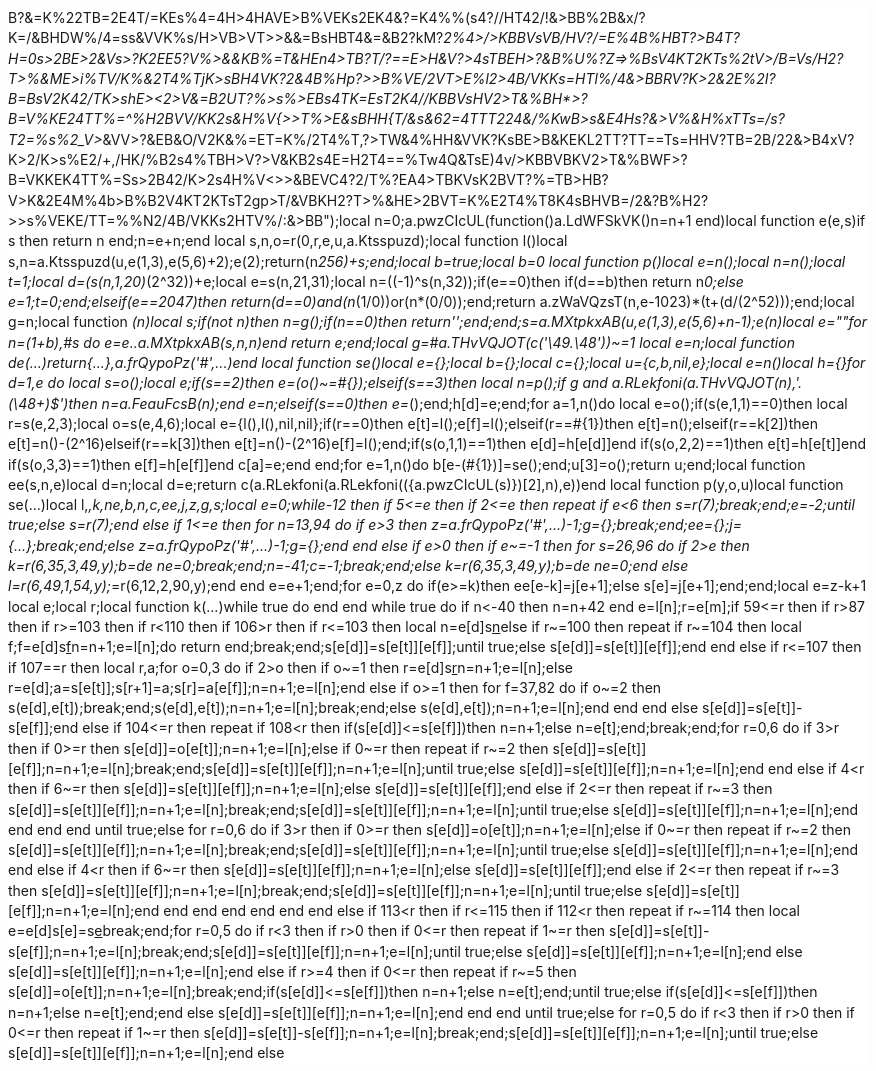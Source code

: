 B?&=K%22TB=2E4T/=KEs%4=4H>4HAVE>B%VEKs2EK4&?=K4%%(s4?//HT42/!&>BB%2B&x/?K=/&BHDW%/4=ss&VVK%s/H>VB>VT>>&&=BsHBT4&=&B2?kM?_2%4>/>KBBVsVB/HV?/=E%4B%HBT?>B4T?H=0s>2BE>2&Vs>?K2EE5?V%>&&KB%=T&HEn4>TB?T/?==E>H&V?>4sTBEH>?&B%U%?Z=>%BsV4KT2KTs%2tV>/B=Vs/H2?T>%&ME>i%TV/K%&2T4%TjK>sBH4VK?2&4B%Hp?>>B%VE/_2VT>E%l2>4B/VKKs=HTl%/4&>BBRV?K>2&2E%2I?B=BsV2K42/TK>shE><2>V&=B2UT?%>s%>EBs4TK=EsT2K4_//KBBVsHV2>T&%BH*>?B=V%KE24TT%=^%H2BVV/KK2s&H%V{>>T%>E&sBHH{T/&s&62=4TTT224&/%KwB>s&E4Hs?&>V%&H%xTTs=/s?T2=%s%2_V>_&VV>?&EB&O/V2K&%=ET=K%/2T4%T,?>TW&4%HH&VVK?KsBE>B&KEKL2TT?TT==Ts=HHV?TB=2B/22&>B4xV?K>2/K>s%E2/+,/HK/%B2s4%TBH>V?>V&KB2s4E=H2T4==%Tw4Q&TsE)4v/>KBBVBKV2>T&%BWF>?B=VKKEK4TT%=Ss>2B42/K>2s4H%V<>>&BEVC4?2/T%?EA4>TBKVsK2BVT?%=TB>HB?V>K&2E4M%4b>B%B2V4KT2KTsT2gp>T/&VBKH2?T>%&HE>2BVT=K%E2T4%T8K4sBHVB=/2&?B%H2?>>s%VEKE/TT=%%N2/4B/VKKs2HTV%/:&>BB");local n=0;a.pwzCIcUL(function()a.LdWFSkVK()n=n+1 end)local function e(e,s)if s then return n end;n=e+n;end local s,n,o=r(0,r,e,u,a.Ktsspuzd);local function l()local s,n=a.Ktsspuzd(u,e(1,3),e(5,6)+2);e(2);return(n*256)+s;end;local b=true;local b=0 local function p()local e=n();local n=n();local t=1;local d=(s(n,1,20)*(2^32))+e;local e=s(n,21,31);local n=((-1)^s(n,32));if(e==0)then if(d==b)then return n*0;else e=1;t=0;end;elseif(e==2047)then return(d==0)and(n*(1/0))or(n*(0/0));end;return a.zWaVQzsT(n,e-1023)*(t+(d/(2^52)));end;local g=n;local function _(n)local s;if(not n)then n=g();if(n==0)then return'';end;end;s=a.MXtpkxAB(u,e(1,3),e(5,6)+n-1);e(n)local e=""for n=(1+b),#s do e=e..a.MXtpkxAB(s,n,n)end return e;end;local g=#a.THvVQJOT(c('\49.\48'))~=1 local e=n;local function de(...)return{...},a.frQypoPz('#',...)end local function se()local e={};local b={};local c={};local u={c,b,nil,e};local e=n()local h={}for d=1,e do local s=o();local e;if(s==2)then e=(o()~=#{});elseif(s==3)then local n=p();if g and a.RLekfoni(a.THvVQJOT(n),'.(\48+)$')then n=a.FeauFcsB(n);end e=n;elseif(s==0)then e=_();end;h[d]=e;end;for a=1,n()do local e=o();if(s(e,1,1)==0)then local r=s(e,2,3);local o=s(e,4,6);local e={l(),l(),nil,nil};if(r==0)then e[t]=l();e[f]=l();elseif(r==#{1})then e[t]=n();elseif(r==k[2])then e[t]=n()-(2^16)elseif(r==k[3])then e[t]=n()-(2^16)e[f]=l();end;if(s(o,1,1)==1)then e[d]=h[e[d]]end if(s(o,2,2)==1)then e[t]=h[e[t]]end if(s(o,3,3)==1)then e[f]=h[e[f]]end c[a]=e;end end;for e=1,n()do b[e-(#{1})]=se();end;u[3]=o();return u;end;local function ee(s,n,e)local d=n;local d=e;return c(a.RLekfoni(a.RLekfoni(({a.pwzCIcUL(s)})[2],n),e))end local function p(y,o,u)local function se(...)local l,_,k,ne,b,n,c,ee,j,z,g,s;local e=0;while-1<e do if e>2 then if 5<=e then if 2<=e then repeat if e<6 then s=r(7);break;end;e=-2;until true;else s=r(7);end else if 1<=e then for n=13,94 do if e>3 then z=a.frQypoPz('#',...)-1;g={};break;end;ee={};j={...};break;end;else z=a.frQypoPz('#',...)-1;g={};end end else if e>0 then if e~=-1 then for s=26,96 do if 2>e then k=r(6,35,3,49,y);b=de ne=0;break;end;n=-41;c=-1;break;end;else k=r(6,35,3,49,y);b=de ne=0;end else l=r(6,49,1,54,y);_=r(6,12,2,90,y);end end e=e+1;end;for e=0,z do if(e>=k)then ee[e-k]=j[e+1];else s[e]=j[e+1];end;end;local e=z-k+1 local e;local r;local function k(...)while true do end end while true do if n<-40 then n=n+42 end e=l[n];r=e[m];if 59<=r then if r>87 then if r>=103 then if r<110 then if 106>r then if r<=103 then local n=e[d]s[n](h(s,n+1,e[t]))else if r~=100 then repeat if r~=104 then local f;f=e[d]s[f](h(s,f+1,e[t]))n=n+1;e=l[n];do return end;break;end;s[e[d]]=s[e[t]][e[f]];until true;else s[e[d]]=s[e[t]][e[f]];end end else if r<=107 then if 107==r then local r,a;for o=0,3 do if 2>o then if o~=1 then r=e[d]s[r](h(s,r+1,e[t]))n=n+1;e=l[n];else r=e[d];a=s[e[t]];s[r+1]=a;s[r]=a[e[f]];n=n+1;e=l[n];end else if o>=1 then for f=37,82 do if o~=2 then s(e[d],e[t]);break;end;s(e[d],e[t]);n=n+1;e=l[n];break;end;else s(e[d],e[t]);n=n+1;e=l[n];end end end else s[e[d]]=s[e[t]]-s[e[f]];end else if 104<=r then repeat if 108<r then if(s[e[d]]<=s[e[f]])then n=n+1;else n=e[t];end;break;end;for r=0,6 do if 3>r then if 0>=r then s[e[d]]=o[e[t]];n=n+1;e=l[n];else if 0~=r then repeat if r~=2 then s[e[d]]=s[e[t]][e[f]];n=n+1;e=l[n];break;end;s[e[d]]=s[e[t]][e[f]];n=n+1;e=l[n];until true;else s[e[d]]=s[e[t]][e[f]];n=n+1;e=l[n];end end else if 4<r then if 6~=r then s[e[d]]=s[e[t]][e[f]];n=n+1;e=l[n];else s[e[d]]=s[e[t]][e[f]];end else if 2<=r then repeat if r~=3 then s[e[d]]=s[e[t]][e[f]];n=n+1;e=l[n];break;end;s[e[d]]=s[e[t]][e[f]];n=n+1;e=l[n];until true;else s[e[d]]=s[e[t]][e[f]];n=n+1;e=l[n];end end end end until true;else for r=0,6 do if 3>r then if 0>=r then s[e[d]]=o[e[t]];n=n+1;e=l[n];else if 0~=r then repeat if r~=2 then s[e[d]]=s[e[t]][e[f]];n=n+1;e=l[n];break;end;s[e[d]]=s[e[t]][e[f]];n=n+1;e=l[n];until true;else s[e[d]]=s[e[t]][e[f]];n=n+1;e=l[n];end end else if 4<r then if 6~=r then s[e[d]]=s[e[t]][e[f]];n=n+1;e=l[n];else s[e[d]]=s[e[t]][e[f]];end else if 2<=r then repeat if r~=3 then s[e[d]]=s[e[t]][e[f]];n=n+1;e=l[n];break;end;s[e[d]]=s[e[t]][e[f]];n=n+1;e=l[n];until true;else s[e[d]]=s[e[t]][e[f]];n=n+1;e=l[n];end end end end end end end else if 113<r then if r<=115 then if 112<r then repeat if r~=114 then local e=e[d]s[e]=s[e](h(s,e+1,c))break;end;for r=0,5 do if r<3 then if r>0 then if 0<=r then repeat if 1~=r then s[e[d]]=s[e[t]]-s[e[f]];n=n+1;e=l[n];break;end;s[e[d]]=s[e[t]][e[f]];n=n+1;e=l[n];until true;else s[e[d]]=s[e[t]][e[f]];n=n+1;e=l[n];end else s[e[d]]=s[e[t]][e[f]];n=n+1;e=l[n];end else if r>=4 then if 0<=r then repeat if r~=5 then s[e[d]]=o[e[t]];n=n+1;e=l[n];break;end;if(s[e[d]]<=s[e[f]])then n=n+1;else n=e[t];end;until true;else if(s[e[d]]<=s[e[f]])then n=n+1;else n=e[t];end;end else s[e[d]]=s[e[t]][e[f]];n=n+1;e=l[n];end end end until true;else for r=0,5 do if r<3 then if r>0 then if 0<=r then repeat if 1~=r then s[e[d]]=s[e[t]]-s[e[f]];n=n+1;e=l[n];break;end;s[e[d]]=s[e[t]][e[f]];n=n+1;e=l[n];until true;else s[e[d]]=s[e[t]][e[f]];n=n+1;e=l[n];end else